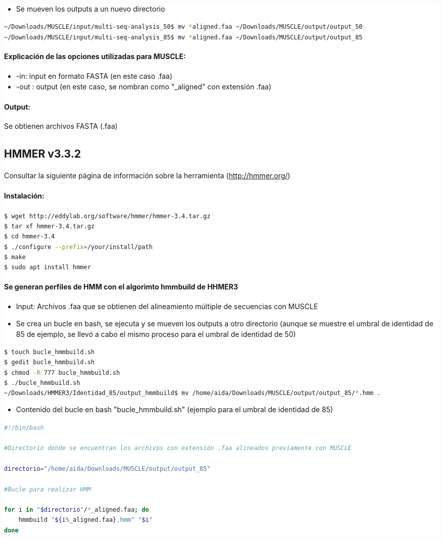 * Se mueven los outputs a un nuevo directorio

```bash
~/Downloads/MUSCLE/input/multi-seq-analysis_50$ mv *aligned.faa ~/Downloads/MUSCLE/output/output_50
~/Downloads/MUSCLE/input/multi-seq-analysis_85$ mv *aligned.faa ~/Downloads/MUSCLE/output/output_85
```

#### Explicación de las opciones utilizadas para MUSCLE:

* -in: input en formato FASTA (en este caso .faa)
* -out : output (en este caso, se nombran como "_aligned" con extensión .faa)

#### Output:
 
Se obtienen archivos FASTA (.faa)


## HMMER v3.3.2

Consultar la siguiente página de información sobre la herramienta (http://hmmer.org/)

#### Instalación:

```bash
$ wget http://eddylab.org/software/hmmer/hmmer-3.4.tar.gz
$ tar xf hmmer-3.4.tar.gz
$ cd hmmer-3.4
$ ./configure --prefix=/your/install/path
$ make
$ sudo apt install hmmer
```

#### Se generan perfiles de HMM con el algorimto hmmbuild de HHMER3

* Input:
Archivos .faa que se obtienen del alineamiento múltiple de secuencias con MUSCLE

* Se crea un bucle en bash, se ejecuta y se mueven los outputs a otro directorio (aunque se muestre el umbral de identidad de 85 de ejemplo, se llevó a cabo el mismo proceso para el umbral de identidad de 50)

```bash
$ touch bucle_hmmbuild.sh
$ gedit bucle_hmmbuild.sh
$ chmod -R 777 bucle_hmmbuild.sh
$ ./bucle_hmmbuild.sh
~/Downloads/HMMER3/Identidad_85/output_hmmbuild$ mv /home/aida/Downloads/MUSCLE/output/output_85/*.hmm .

```

* Contenido del bucle en bash "bucle_hmmbuild.sh" (ejemplo para el umbral de identidad de 85)

```bash
#!/bin/bash

#Directorio donde se encuentran los archivos con extensión .faa alineados previamente con MUSCLE

directorio="/home/aida/Downloads/MUSCLE/output/output_85"

#Bucle para realizar HMM 

for i in "$directorio"/*_aligned.faa; do
    hmmbuild "${i%_aligned.faa}.hmm" "$i"
done
```

